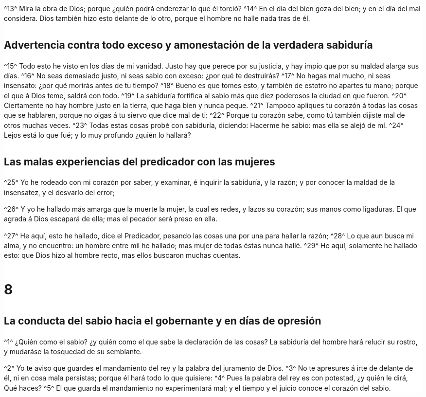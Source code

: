  
^13^ Mira la obra de Dios; porque ¿quién podrá enderezar lo que él torció? 
^14^ En el día del bien goza del bien; y en el día del mal considera. Dios también hizo esto delante de lo otro, porque el hombre no halle nada tras de él.

## Advertencia contra todo exceso y amonestación de la verdadera sabiduría
 
^15^ Todo esto he visto en los días de mi vanidad. Justo hay que perece por su justicia, y hay impío que por su maldad alarga sus días. 
^16^ No seas demasiado justo, ni seas sabio con exceso: ¿por qué te destruirás? 
^17^ No hagas mal mucho, ni seas insensato: ¿por qué morirás antes de tu tiempo? 
^18^ Bueno es que tomes esto, y también de estotro no apartes tu mano; porque el que á Dios teme, saldrá con todo. 
^19^ La sabiduría fortifica al sabio más que diez poderosos la ciudad en que fueron. 
^20^ Ciertamente no hay hombre justo en la tierra, que haga bien y nunca peque. 
^21^ Tampoco apliques tu corazón á todas las cosas que se hablaren, porque no oigas á tu siervo que dice mal de ti: 
^22^ Porque tu corazón sabe, como tú también dijiste mal de otros muchas veces. 
^23^ Todas estas cosas probé con sabiduría, diciendo: Hacerme he sabio: mas ella se alejó de mí. 
^24^ Lejos está lo que fué; y lo muy profundo ¿quién lo hallará?

## Las malas experiencias del predicador con las mujeres
 
^25^ Yo he rodeado con mi corazón por saber, y examinar, é inquirir la sabiduría, y la razón; y por conocer la maldad de la insensatez, y el desvarío del error;

 
^26^ Y yo he hallado más amarga que la muerte la mujer, la cual es redes, y lazos su corazón; sus manos como ligaduras. El que agrada á Dios escapará de ella; mas el pecador será preso en ella.

 
^27^ He aquí, esto he hallado, dice el Predicador, pesando las cosas una por una para hallar la razón; 
^28^ Lo que aun busca mi alma, y no encuentro: un hombre entre mil he hallado; mas mujer de todas éstas nunca hallé. 
^29^ He aquí, solamente he hallado esto: que Dios hizo al hombre recto, mas ellos buscaron muchas cuentas. 

# 8 
## La conducta del sabio hacia el gobernante y en días de opresión
^1^ ¿Quién como el sabio? ¿y quién como el que sabe la declaración de las cosas? La sabiduría del hombre hará relucir su rostro, y mudaráse la tosquedad de su semblante.

 
^2^ Yo te aviso que guardes el mandamiento del rey y la palabra del juramento de Dios. 
^3^ No te apresures á irte de delante de él, ni en cosa mala persistas; porque él hará todo lo que quisiere: 
^4^ Pues la palabra del rey es con potestad, ¿y quién le dirá, Qué haces? 
^5^ El que guarda el mandamiento no experimentará mal; y el tiempo y el juicio conoce el corazón del sabio.
